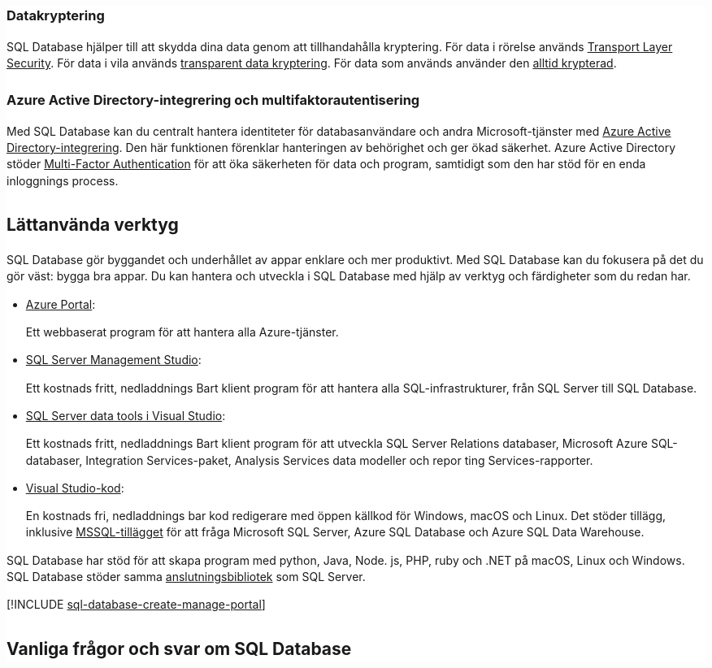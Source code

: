 ### <a name="data-encryption"></a>Datakryptering

SQL Database hjälper till att skydda dina data genom att tillhandahålla kryptering. För data i rörelse används [Transport Layer Security](https://support.microsoft.com/kb/3135244). För data i vila används [transparent data kryptering](https://docs.microsoft.com/sql/relational-databases/security/encryption/transparent-data-encryption-azure-sql). För data som används använder den [alltid krypterad](https://docs.microsoft.com/sql/relational-databases/security/encryption/always-encrypted-database-engine).

### <a name="azure-active-directory-integration-and-multi-factor-authentication"></a>Azure Active Directory-integrering och multifaktorautentisering

Med SQL Database kan du centralt hantera identiteter för databasanvändare och andra Microsoft-tjänster med [Azure Active Directory-integrering](authentication-aad-overview.md). Den här funktionen förenklar hanteringen av behörighet och ger ökad säkerhet. Azure Active Directory stöder [Multi-Factor Authentication](authentication-mfa-ssms-overview.md) för att öka säkerheten för data och program, samtidigt som den har stöd för en enda inloggnings process.

## <a name="easy-to-use-tools"></a>Lättanvända verktyg

SQL Database gör byggandet och underhållet av appar enklare och mer produktivt. Med SQL Database kan du fokusera på det du gör väst: bygga bra appar. Du kan hantera och utveckla i SQL Database med hjälp av verktyg och färdigheter som du redan har.

- [Azure Portal](https://portal.azure.com/):

  Ett webbaserat program för att hantera alla Azure-tjänster.
- [SQL Server Management Studio](https://docs.microsoft.com/sql/ssms/download-sql-server-management-studio-ssms):

  Ett kostnads fritt, nedladdnings Bart klient program för att hantera alla SQL-infrastrukturer, från SQL Server till SQL Database.
- [SQL Server data tools i Visual Studio](https://docs.microsoft.com/sql/ssdt/download-sql-server-data-tools-ssdt):

  Ett kostnads fritt, nedladdnings Bart klient program för att utveckla SQL Server Relations databaser, Microsoft Azure SQL-databaser, Integration Services-paket, Analysis Services data modeller och repor ting Services-rapporter.
- [Visual Studio-kod](https://code.visualstudio.com/docs):

  En kostnads fri, nedladdnings bar kod redigerare med öppen källkod för Windows, macOS och Linux. Det stöder tillägg, inklusive [MSSQL-tillägget](https://aka.ms/mssql-marketplace) för att fråga Microsoft SQL Server, Azure SQL Database och Azure SQL Data Warehouse.

SQL Database har stöd för att skapa program med python, Java, Node. js, PHP, ruby och .NET på macOS, Linux och Windows. SQL Database stöder samma [anslutningsbibliotek](connect-query-content-reference-guide.md#libraries) som SQL Server.

[!INCLUDE [sql-database-create-manage-portal](../includes/sql-database-create-manage-portal.md)]

## <a name="sql-database-frequently-asked-questions"></a>Vanliga frågor och svar om SQL Database
